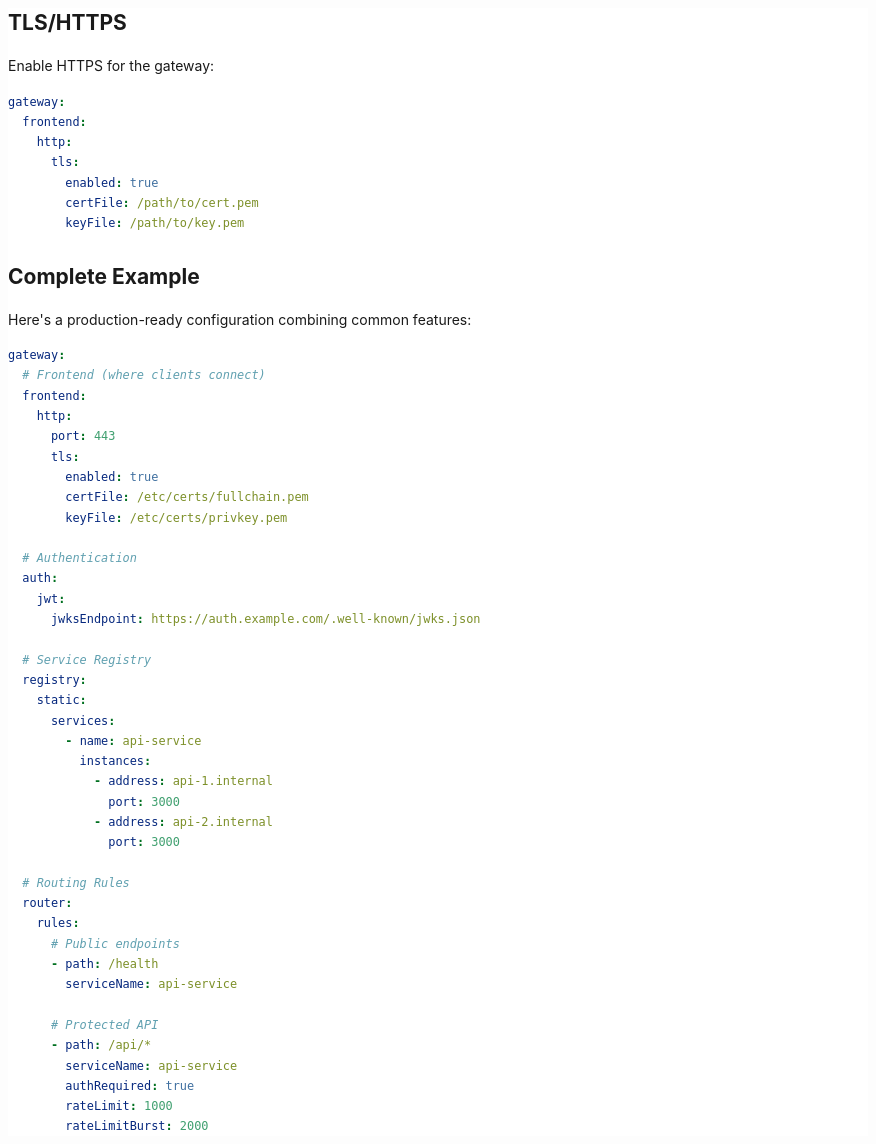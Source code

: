 ## TLS/HTTPS

Enable HTTPS for the gateway:

```yaml
gateway:
  frontend:
    http:
      tls:
        enabled: true
        certFile: /path/to/cert.pem
        keyFile: /path/to/key.pem
```

## Complete Example

Here's a production-ready configuration combining common features:

```yaml
gateway:
  # Frontend (where clients connect)
  frontend:
    http:
      port: 443
      tls:
        enabled: true
        certFile: /etc/certs/fullchain.pem
        keyFile: /etc/certs/privkey.pem
  
  # Authentication
  auth:
    jwt:
      jwksEndpoint: https://auth.example.com/.well-known/jwks.json
  
  # Service Registry
  registry:
    static:
      services:
        - name: api-service
          instances:
            - address: api-1.internal
              port: 3000
            - address: api-2.internal
              port: 3000
  
  # Routing Rules
  router:
    rules:
      # Public endpoints
      - path: /health
        serviceName: api-service
        
      # Protected API
      - path: /api/*
        serviceName: api-service
        authRequired: true
        rateLimit: 1000
        rateLimitBurst: 2000
```
